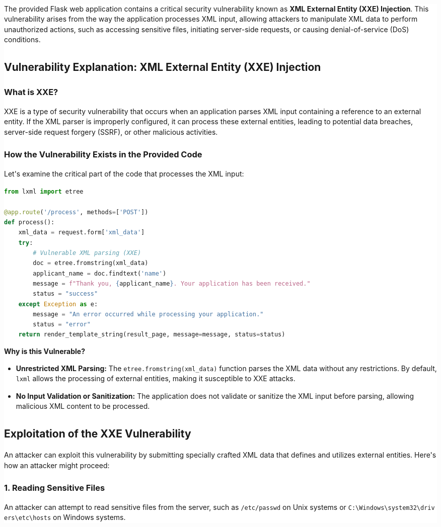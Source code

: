 The provided Flask web application contains a critical security vulnerability known as **XML External Entity (XXE) Injection**. This vulnerability arises from the way the application processes XML input, allowing attackers to manipulate XML data to perform unauthorized actions, such as accessing sensitive files, initiating server-side requests, or causing denial-of-service (DoS) conditions.

## **Vulnerability Explanation: XML External Entity (XXE) Injection**

### **What is XXE?**
XXE is a type of security vulnerability that occurs when an application parses XML input containing a reference to an external entity. If the XML parser is improperly configured, it can process these external entities, leading to potential data breaches, server-side request forgery (SSRF), or other malicious activities.

### **How the Vulnerability Exists in the Provided Code**

Let's examine the critical part of the code that processes the XML input:

```python
from lxml import etree

@app.route('/process', methods=['POST'])
def process():
    xml_data = request.form['xml_data']
    try:
        # Vulnerable XML parsing (XXE)
        doc = etree.fromstring(xml_data)
        applicant_name = doc.findtext('name')
        message = f"Thank you, {applicant_name}. Your application has been received."
        status = "success"
    except Exception as e:
        message = "An error occurred while processing your application."
        status = "error"
    return render_template_string(result_page, message=message, status=status)
```

**Why is this Vulnerable?**

- **Unrestricted XML Parsing:** The `etree.fromstring(xml_data)` function parses the XML data without any restrictions. By default, `lxml` allows the processing of external entities, making it susceptible to XXE attacks.
  
- **No Input Validation or Sanitization:** The application does not validate or sanitize the XML input before parsing, allowing malicious XML content to be processed.

## **Exploitation of the XXE Vulnerability**

An attacker can exploit this vulnerability by submitting specially crafted XML data that defines and utilizes external entities. Here's how an attacker might proceed:

### **1. Reading Sensitive Files**

An attacker can attempt to read sensitive files from the server, such as `/etc/passwd` on Unix systems or `C:\Windows\system32\drivers\etc\hosts` on Windows systems.

